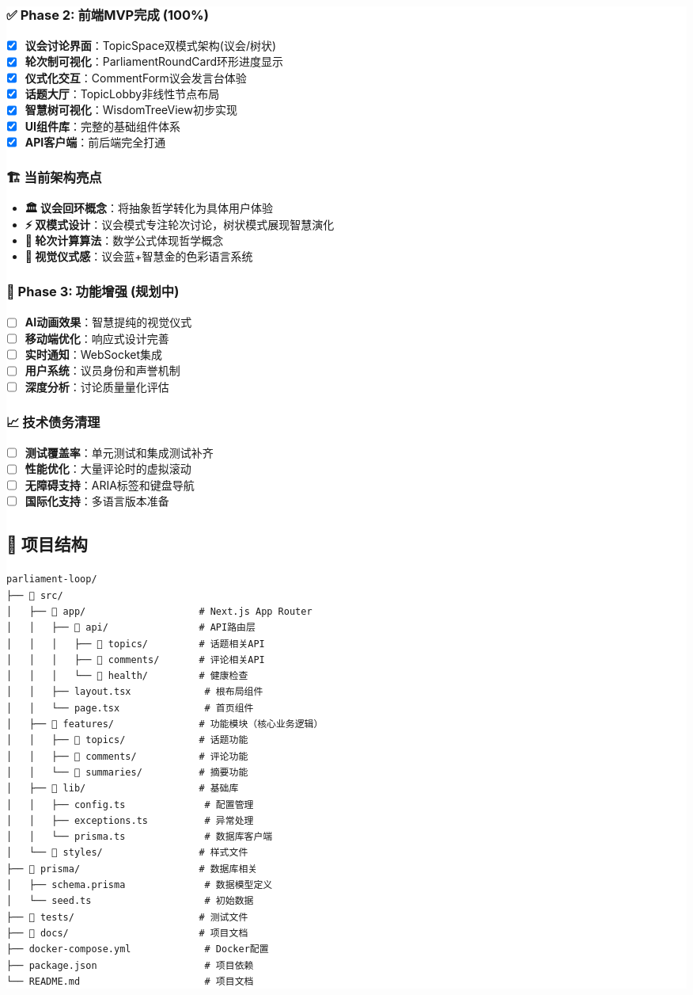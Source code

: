 ### ✅ Phase 2: 前端MVP完成 (100%)
- [x] **议会讨论界面**：TopicSpace双模式架构(议会/树状)
- [x] **轮次制可视化**：ParliamentRoundCard环形进度显示
- [x] **仪式化交互**：CommentForm议会发言台体验
- [x] **话题大厅**：TopicLobby非线性节点布局
- [x] **智慧树可视化**：WisdomTreeView初步实现
- [x] **UI组件库**：完整的基础组件体系
- [x] **API客户端**：前后端完全打通

### 🏗️ 当前架构亮点
- **🏛️ 议会回环概念**：将抽象哲学转化为具体用户体验
- **⚡ 双模式设计**：议会模式专注轮次讨论，树状模式展现智慧演化
- **🎯 轮次计算算法**：数学公式体现哲学概念
- **🎨 视觉仪式感**：议会蓝+智慧金的色彩语言系统

### 🚧 Phase 3: 功能增强 (规划中)
- [ ] **AI动画效果**：智慧提纯的视觉仪式
- [ ] **移动端优化**：响应式设计完善
- [ ] **实时通知**：WebSocket集成
- [ ] **用户系统**：议员身份和声誉机制
- [ ] **深度分析**：讨论质量量化评估

### 📈 技术债务清理
- [ ] **测试覆盖率**：单元测试和集成测试补齐
- [ ] **性能优化**：大量评论时的虚拟滚动
- [ ] **无障碍支持**：ARIA标签和键盘导航
- [ ] **国际化支持**：多语言版本准备

## 📁 项目结构

```
parliament-loop/
├── 📁 src/
│   ├── 📁 app/                    # Next.js App Router
│   │   ├── 📁 api/                # API路由层
│   │   │   ├── 📁 topics/         # 话题相关API
│   │   │   ├── 📁 comments/       # 评论相关API
│   │   │   └── 📁 health/         # 健康检查
│   │   ├── layout.tsx             # 根布局组件
│   │   └── page.tsx               # 首页组件
│   ├── 📁 features/               # 功能模块（核心业务逻辑）
│   │   ├── 📁 topics/             # 话题功能
│   │   ├── 📁 comments/           # 评论功能
│   │   └── 📁 summaries/          # 摘要功能
│   ├── 📁 lib/                    # 基础库
│   │   ├── config.ts              # 配置管理
│   │   ├── exceptions.ts          # 异常处理
│   │   └── prisma.ts              # 数据库客户端
│   └── 📁 styles/                 # 样式文件
├── 📁 prisma/                     # 数据库相关
│   ├── schema.prisma              # 数据模型定义
│   └── seed.ts                    # 初始数据
├── 📁 tests/                      # 测试文件
├── 📁 docs/                       # 项目文档
├── docker-compose.yml             # Docker配置
├── package.json                   # 项目依赖
└── README.md                      # 项目文档
```
